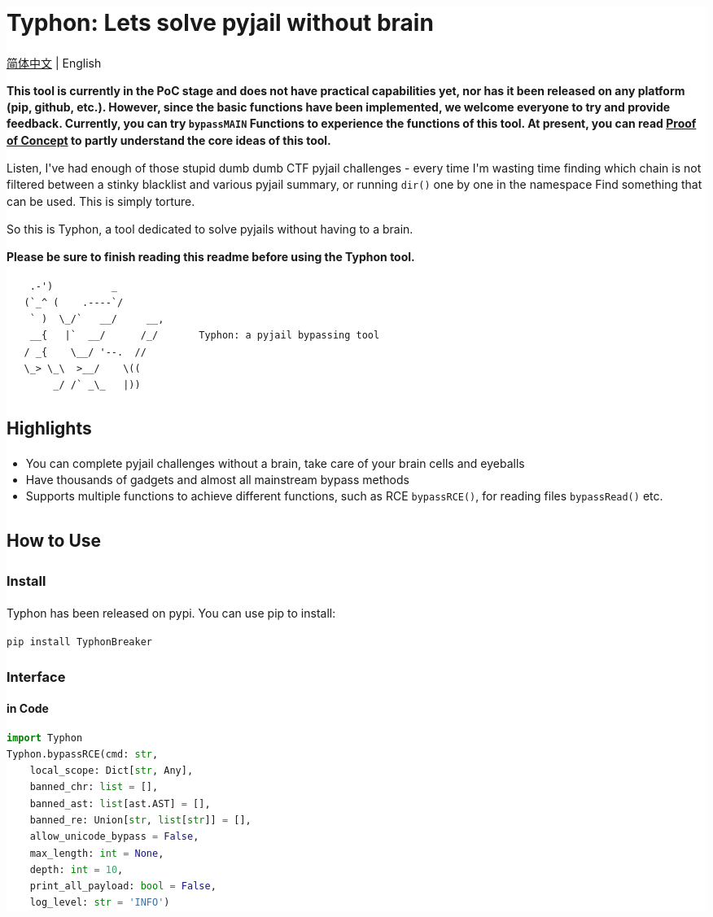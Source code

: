 # Typhon: Lets solve pyjail without brain

[简体中文](./README.md) | English

**This tool is currently in the PoC stage and does not have practical capabilities yet, nor has it been released on any platform (pip, github, etc.). However, since the basic functions have been implemented, we welcome everyone to try and provide feedback. Currently, you can try `bypassMAIN` Functions to experience the functions of this tool. At present, you can read [Proof of Concept](#proof-of-concept) to partly understand the core ideas of this tool.**

Listen, I've had enough of those stupid dumb dumb CTF pyjail challenges - every time I'm wasting time finding which chain is not filtered between a stinky blacklist and various pyjail summary, or running `dir()` one by one in the namespace Find something that can be used. This is simply torture.

So this is Typhon, a tool dedicated to solve pyjails without having to a brain.

**Please be sure to finish reading this readme before using the Typhon tool.**

```
    .-')          _           
   (`_^ (    .----`/          
    ` )  \_/`   __/     __,   
    __{   |`  __/      /_/       Typhon: a pyjail bypassing tool
   / _{    \__/ '--.  //      
   \_> \_\  >__/    \((       
        _/ /` _\_   |))       
```

## Highlights

- You can complete pyjail challenges without a brain, take care of your brain cells and eyeballs
- Have thousands of gadgets and almost all mainstream bypass methods
- Supports multiple functions to achieve different functions, such as RCE `bypassRCE()`, for reading files `bypassRead()` etc.

## How to Use

### Install

Typhon has been released on pypi. You can use pip to install:

```
pip install TyphonBreaker
```

### Interface

**in Code**

```python
import Typhon
Typhon.bypassRCE(cmd: str,
    local_scope: Dict[str, Any],
    banned_chr: list = [],
    banned_ast: list[ast.AST] = [],
    banned_re: Union[str, list[str]] = [],
    allow_unicode_bypass = False,
    max_length: int = None,
    depth: int = 10,
    print_all_payload: bool = False,
    log_level: str = 'INFO') 
```
